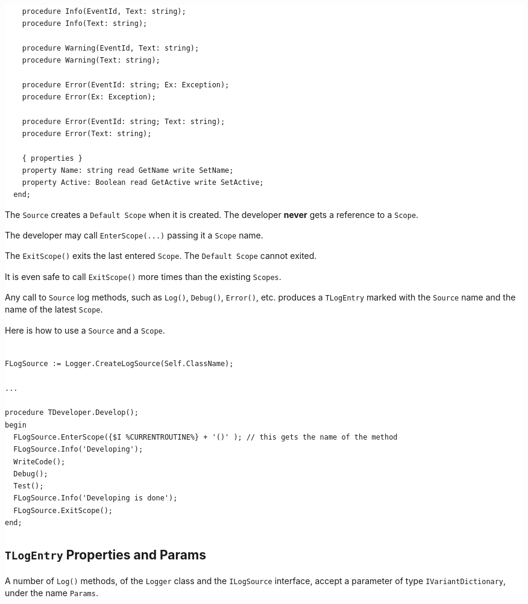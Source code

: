 ```
    procedure Info(EventId, Text: string);
    procedure Info(Text: string);

    procedure Warning(EventId, Text: string);
    procedure Warning(Text: string);

    procedure Error(EventId: string; Ex: Exception);
    procedure Error(Ex: Exception);

    procedure Error(EventId: string; Text: string);
    procedure Error(Text: string);

    { properties }
    property Name: string read GetName write SetName;
    property Active: Boolean read GetActive write SetActive;
  end;   
```

The `Source` creates a `Default Scope` when it is created. The developer **never** gets a reference to a `Scope`.

The developer may call `EnterScope(...)` passing it a `Scope` name.

The `ExitScope()` exits the last entered `Scope`. The `Default Scope` cannot exited.

It is even safe to call `ExitScope()` more times than the existing `Scopes`.

Any call to `Source` log methods, such as `Log()`, `Debug()`, `Error()`, etc. produces a `TLogEntry` marked with the `Source` name and the name of the latest  `Scope`.

Here is how to use a `Source` and a `Scope`.

```

FLogSource := Logger.CreateLogSource(Self.ClassName);        

...

procedure TDeveloper.Develop();
begin
  FLogSource.EnterScope({$I %CURRENTROUTINE%} + '()' ); // this gets the name of the method
  FLogSource.Info('Developing');
  WriteCode();
  Debug();
  Test();
  FLogSource.Info('Developing is done');
  FLogSource.ExitScope();
end; 
```

## `TLogEntry` Properties and Params

A number of `Log()` methods, of the `Logger` class and the `ILogSource` interface, accept a parameter of type `IVariantDictionary`, under the name `Params`.
